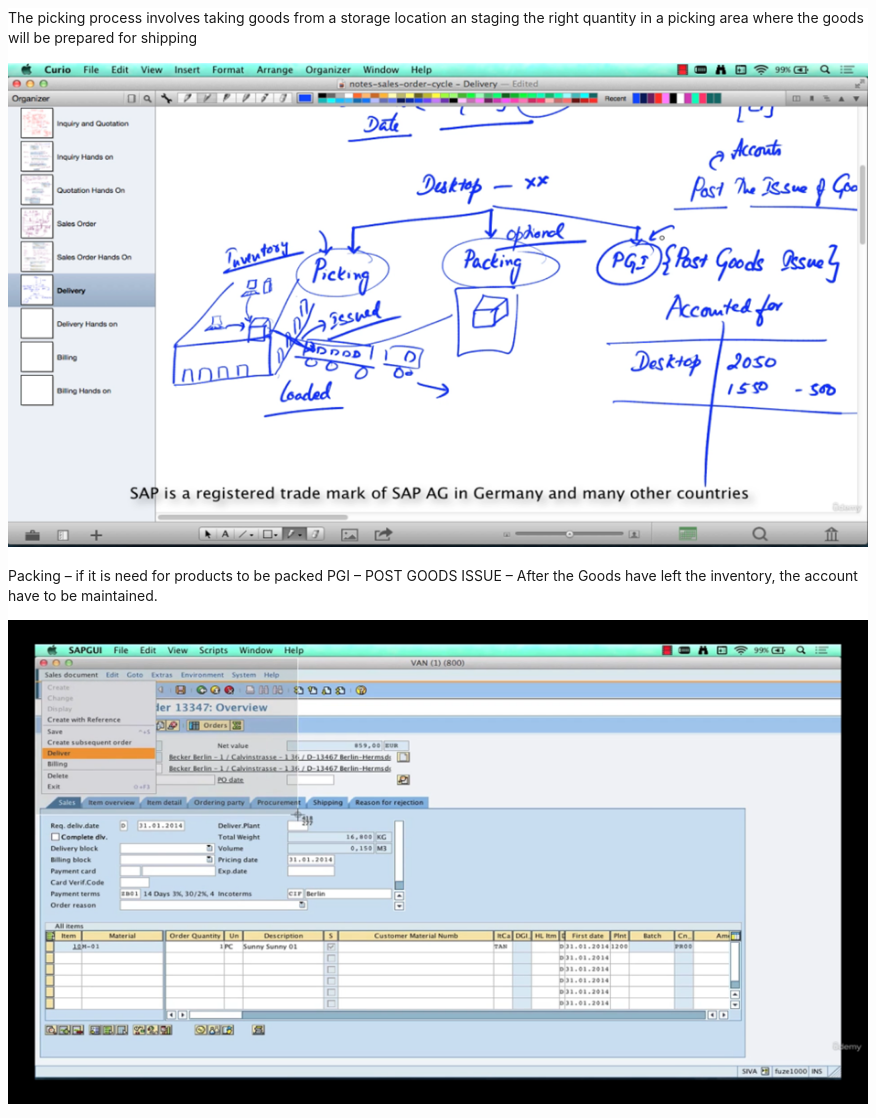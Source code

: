 The picking process involves taking goods from a storage location an staging the right quantity in a picking area where the goods will be prepared for shipping

![alt text](image-42.png)
 
Packing – if it is need for products to be packed
PGI – POST GOODS ISSUE – After the Goods have left the inventory, the account have to be maintained.

![alt text](image-43.png)
 